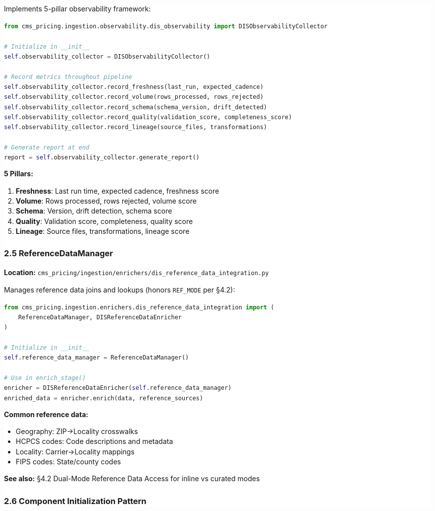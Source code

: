 Implements 5-pillar observability framework:

```python
from cms_pricing.ingestion.observability.dis_observability import DISObservabilityCollector

# Initialize in __init__
self.observability_collector = DISObservabilityCollector()

# Record metrics throughout pipeline
self.observability_collector.record_freshness(last_run, expected_cadence)
self.observability_collector.record_volume(rows_processed, rows_rejected)
self.observability_collector.record_schema(schema_version, drift_detected)
self.observability_collector.record_quality(validation_score, completeness_score)
self.observability_collector.record_lineage(source_files, transformations)

# Generate report at end
report = self.observability_collector.generate_report()
```

**5 Pillars:**
1. **Freshness**: Last run time, expected cadence, freshness score
2. **Volume**: Rows processed, rows rejected, volume score
3. **Schema**: Version, drift detection, schema score
4. **Quality**: Validation score, completeness, quality score
5. **Lineage**: Source files, transformations, lineage score

### 2.5 ReferenceDataManager

**Location:** `cms_pricing/ingestion/enrichers/dis_reference_data_integration.py`

Manages reference data joins and lookups (honors `REF_MODE` per §4.2):

```python
from cms_pricing.ingestion.enrichers.dis_reference_data_integration import (
    ReferenceDataManager, DISReferenceDataEnricher
)

# Initialize in __init__
self.reference_data_manager = ReferenceDataManager()

# Use in enrich_stage()
enricher = DISReferenceDataEnricher(self.reference_data_manager)
enriched_data = enricher.enrich(data, reference_sources)
```

**Common reference data:**
- Geography: ZIP→Locality crosswalks
- HCPCS codes: Code descriptions and metadata
- Locality: Carrier→Locality mappings
- FIPS codes: State/county codes

**See also:** §4.2 Dual-Mode Reference Data Access for inline vs curated modes

### 2.6 Component Initialization Pattern
